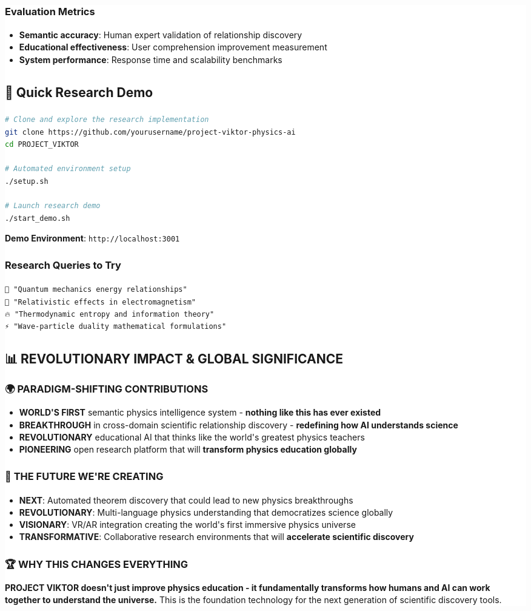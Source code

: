 ### Evaluation Metrics
- **Semantic accuracy**: Human expert validation of relationship discovery
- **Educational effectiveness**: User comprehension improvement measurement
- **System performance**: Response time and scalability benchmarks

## 🎯 Quick Research Demo

```bash
# Clone and explore the research implementation
git clone https://github.com/yourusername/project-viktor-physics-ai
cd PROJECT_VIKTOR

# Automated environment setup
./setup.sh

# Launch research demo
./start_demo.sh
```

**Demo Environment**: `http://localhost:3001`

### Research Queries to Try
```
🔬 "Quantum mechanics energy relationships"
🌌 "Relativistic effects in electromagnetism"  
🔥 "Thermodynamic entropy and information theory"
⚡ "Wave-particle duality mathematical formulations"
```

## 📊 **REVOLUTIONARY IMPACT & GLOBAL SIGNIFICANCE**

### 🌍 **PARADIGM-SHIFTING CONTRIBUTIONS**
- **WORLD'S FIRST** semantic physics intelligence system - **nothing like this has ever existed**
- **BREAKTHROUGH** in cross-domain scientific relationship discovery - **redefining how AI understands science**
- **REVOLUTIONARY** educational AI that thinks like the world's greatest physics teachers
- **PIONEERING** open research platform that will **transform physics education globally**

### 🚀 **THE FUTURE WE'RE CREATING**
- **NEXT**: Automated theorem discovery that could lead to new physics breakthroughs
- **REVOLUTIONARY**: Multi-language physics understanding that democratizes science globally  
- **VISIONARY**: VR/AR integration creating the world's first immersive physics universe
- **TRANSFORMATIVE**: Collaborative research environments that will **accelerate scientific discovery**

### 🏆 **WHY THIS CHANGES EVERYTHING**
**PROJECT VIKTOR doesn't just improve physics education - it fundamentally transforms how humans and AI can work together to understand the universe.** This is the foundation technology for the next generation of scientific discovery tools.
